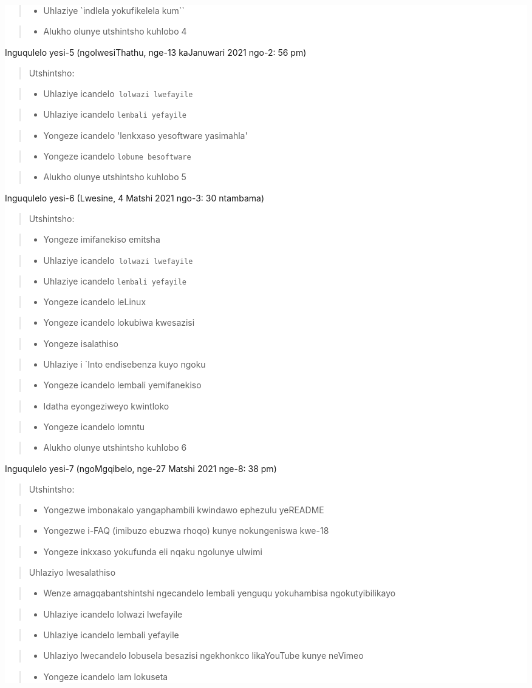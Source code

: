 > * Uhlaziye `indlela yokufikelela kum``

> * Alukho olunye utshintsho kuhlobo 4

Inguqulelo yesi-5 (ngolwesiThathu, nge-13 kaJanuwari 2021 ngo-2: 56 pm)

> Utshintsho:

> * Uhlaziye icandelo` lolwazi lwefayile`

> * Uhlaziye icandelo `lembali yefayile`

> * Yongeze icandelo 'lenkxaso yesoftware yasimahla'

> * Yongeze icandelo `lobume besoftware`

> * Alukho olunye utshintsho kuhlobo 5

Inguqulelo yesi-6 (Lwesine, 4 Matshi 2021 ngo-3: 30 ntambama)

> Utshintsho:

> * Yongeze imifanekiso emitsha

> * Uhlaziye icandelo` lolwazi lwefayile`

> * Uhlaziye icandelo `lembali yefayile`

> * Yongeze icandelo leLinux

> * Yongeze icandelo lokubiwa kwesazisi

> * Yongeze isalathiso

> * Uhlaziye i `Into endisebenza kuyo ngoku

> * Yongeze icandelo lembali yemifanekiso

> * Idatha eyongeziweyo kwintloko

> * Yongeze icandelo lomntu

> * Alukho olunye utshintsho kuhlobo 6

Inguqulelo yesi-7 (ngoMgqibelo, nge-27 Matshi 2021 nge-8: 38 pm)

> Utshintsho:

> * Yongezwe imbonakalo yangaphambili kwindawo ephezulu yeREADME

> * Yongezwe i-FAQ (imibuzo ebuzwa rhoqo) kunye nokungeniswa kwe-18

> * Yongeze inkxaso yokufunda eli nqaku ngolunye ulwimi

> Uhlaziyo lwesalathiso

> * Wenze amagqabantshintshi ngecandelo lembali yenguqu yokuhambisa ngokutyibilikayo

> * Uhlaziye icandelo lolwazi lwefayile

> * Uhlaziye icandelo lembali yefayile

> * Uhlaziyo lwecandelo lobusela besazisi ngekhonkco likaYouTube kunye neVimeo

> * Yongeze icandelo lam lokuseta

